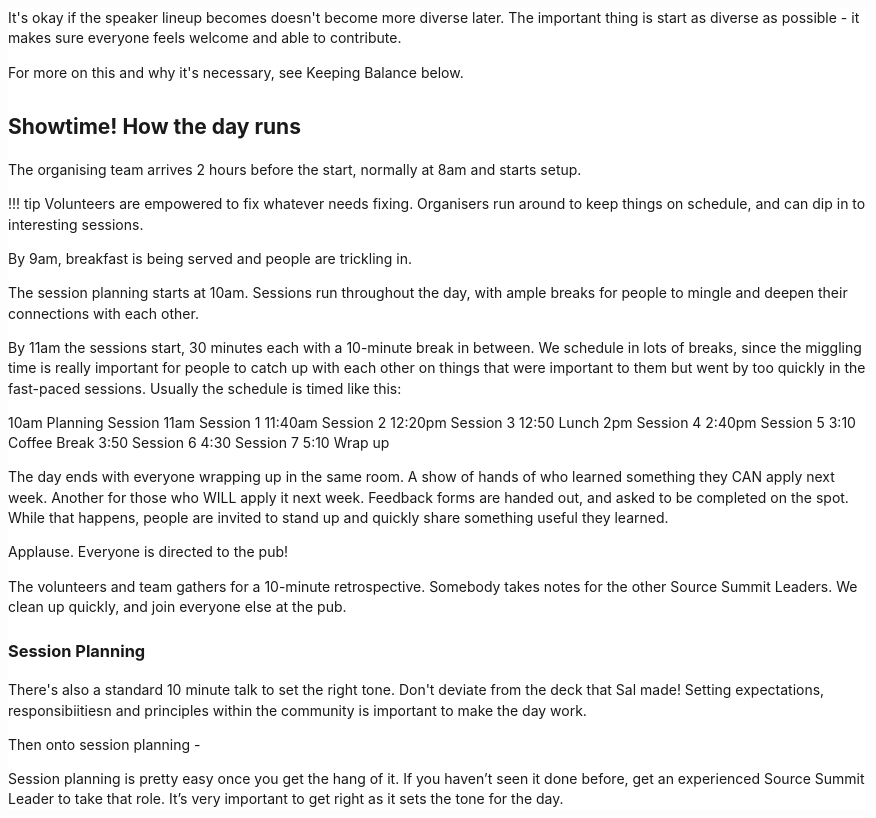 It's okay if the speaker lineup becomes doesn't become more diverse later. The important thing is start as diverse as possible - it makes sure everyone feels welcome and able to contribute.

For more on this and why it's necessary, see Keeping Balance below.




## Showtime! How the day runs

The organising team arrives 2 hours before the start, normally at 8am and starts setup. 

!!! tip
    Volunteers are empowered to fix whatever needs fixing. Organisers run around to keep things on schedule, and can dip in to interesting sessions.

By 9am, breakfast is being served and people are trickling in.

The session planning starts at 10am.  Sessions run throughout the day, with ample breaks for people to mingle and deepen their connections with each other.

By 11am the sessions start, 30 minutes each with a 10-minute break in between. We schedule in lots of breaks, since the miggling time is really important for people to catch up with each other on things that were important to them but went by too quickly in the fast-paced sessions. Usually the schedule is timed like this:

10am Planning Session
11am Session 1
11:40am Session 2
12:20pm Session 3
12:50 Lunch
2pm Session 4
2:40pm Session 5
3:10 Coffee Break
3:50 Session 6
4:30 Session 7
5:10 Wrap up


The day ends with everyone wrapping up in the same room.  A show of hands of who learned something they CAN apply next week.  Another for those who WILL apply it next week. Feedback forms are handed out, and asked to be completed on the spot. While that happens, people are invited to stand up and quickly share something useful they learned.

Applause. Everyone is directed to the pub!

The volunteers and team gathers for a 10-minute retrospective. Somebody takes notes for the other Source Summit Leaders. We clean up quickly, and join everyone else at the pub.

### Session Planning

There's also a standard 10 minute talk to set the right tone.  Don't deviate from the deck that Sal made! Setting expectations, responsibiitiesn and principles within the community is important to make the day work.

Then onto session planning - 

Session planning is pretty easy once you get the hang of it.  If you haven’t seen it done before, get an experienced Source Summit Leader to take that role. It’s very important to get right as it sets the tone for the day.
